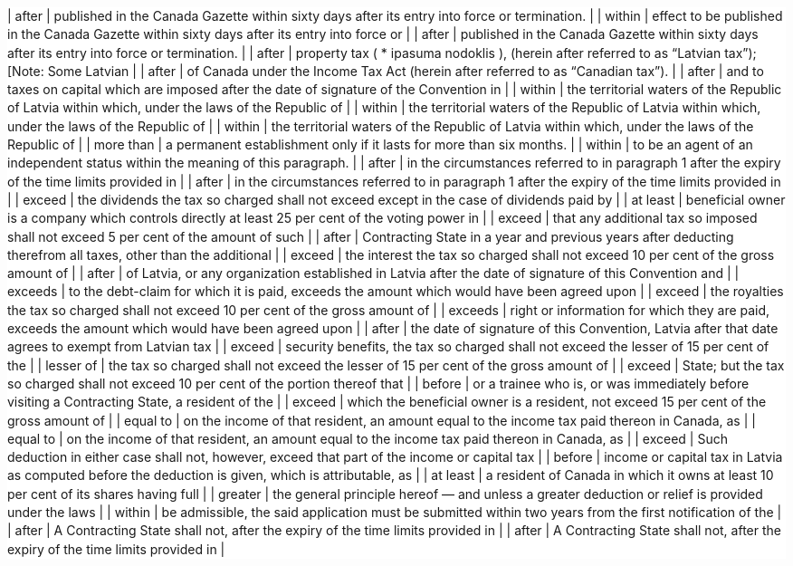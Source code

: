 | after         | published in the Canada Gazette within sixty days after  its entry into force or termination.                  |
| within        | effect to be published in the Canada Gazette within sixty days after its entry into force or                   |
| after         | published in the Canada Gazette within sixty days after  its entry into force or termination.                  |
| after         | property tax ( * ipasuma nodoklis ), (herein after referred to as “Latvian tax”); [Note: Some Latvian          |
| after         | of Canada under the Income Tax Act (herein after  referred to as “Canadian tax”).                              |
| after         | and to taxes on capital which are imposed after the date of signature of the Convention in                     |
| within        | the territorial waters of the Republic of Latvia within which, under the laws of the Republic of               |
| within        | the territorial waters of the Republic of Latvia within which, under the laws of the Republic of               |
| within        | the territorial waters of the Republic of Latvia within which, under the laws of the Republic of               |
| more than     | a permanent establishment only if it lasts for more than  six months.                                          |
| within        | to be an agent of an independent status within  the meaning of this paragraph.                                 |
| after         | in the circumstances referred to in paragraph 1 after the expiry of the time limits provided in                |
| after         | in the circumstances referred to in paragraph 1 after the expiry of the time limits provided in                |
| exceed        | the dividends the tax so charged shall not exceed except in the case of dividends paid by                      |
| at least      | beneficial owner is a company which controls directly at least 25 per cent of the voting power in              |
| exceed        | that any additional tax so imposed shall not exceed 5 per cent of the amount of such                           |
| after         | Contracting State in a year and previous years after deducting therefrom all taxes, other than the additional  |
| exceed        | the interest the tax so charged shall not exceed 10 per cent of the gross amount of                            |
| after         | of Latvia, or any organization established in Latvia after the date of signature of this Convention and        |
| exceeds       | to the debt-claim for which it is paid, exceeds the amount which would have been agreed upon                   |
| exceed        | the royalties the tax so charged shall not exceed 10 per cent of the gross amount of                           |
| exceeds       | right or information for which they are paid, exceeds the amount which would have been agreed upon             |
| after         | the date of signature of this Convention, Latvia after that date agrees to exempt from Latvian tax             |
| exceed        | security benefits, the tax so charged shall not exceed the lesser of 15 per cent of the                        |
| lesser of     | the tax so charged shall not exceed the lesser of 15 per cent of the gross amount of                           |
| exceed        | State; but the tax so charged shall not exceed 10 per cent of the portion thereof that                         |
| before        | or a trainee who is, or was immediately before visiting a Contracting State, a resident of the                 |
| exceed        | which the beneficial owner is a resident, not exceed 15 per cent of the gross amount of                        |
| equal to      | on the income of that resident, an amount equal to the income tax paid thereon in Canada, as                   |
| equal to      | on the income of that resident, an amount equal to the income tax paid thereon in Canada, as                   |
| exceed        | Such deduction in either case shall not, however,  exceed that part of the income or capital tax               |
| before        | income or capital tax in Latvia as computed before the deduction is given, which is attributable, as           |
| at least      | a resident of Canada in which it owns at least 10 per cent of its shares having full                           |
| greater       | the general principle hereof — and unless a greater deduction or relief is provided under the laws             |
| within        | be admissible, the said application must be submitted within two years from the first notification of the      |
| after         | A Contracting State shall not,  after the expiry of the time limits provided in                                |
| after         | A Contracting State shall not,  after the expiry of the time limits provided in                                |